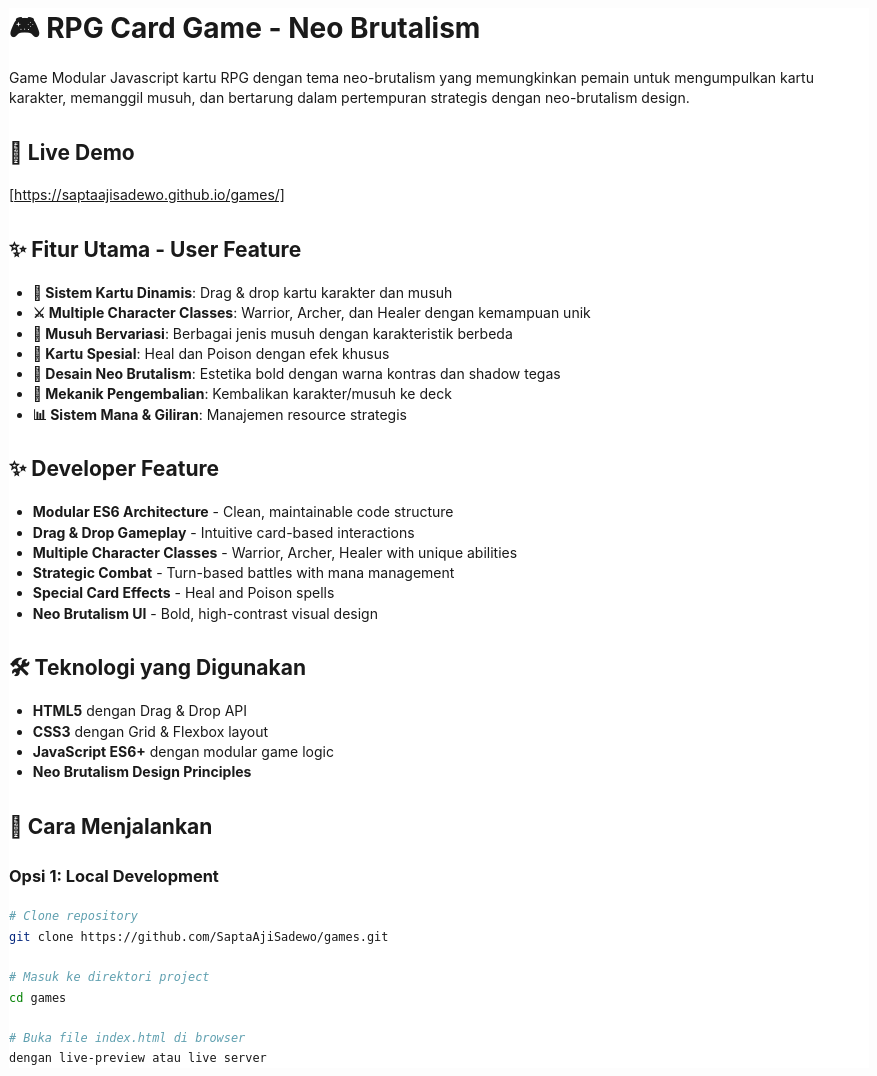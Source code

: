 # 🎮 RPG Card Game - Neo Brutalism

Game Modular Javascript kartu RPG dengan tema neo-brutalism yang memungkinkan pemain untuk mengumpulkan kartu karakter, memanggil musuh, dan bertarung dalam pertempuran strategis dengan neo-brutalism design.

## 🚀 Live Demo
[https://saptaajisadewo.github.io/games/]


## ✨ Fitur Utama - User Feature

- **🎴 Sistem Kartu Dinamis**: Drag & drop kartu karakter dan musuh
- **⚔️ Multiple Character Classes**: Warrior, Archer, dan Healer dengan kemampuan unik
- **👹 Musuh Bervariasi**: Berbagai jenis musuh dengan karakteristik berbeda
- **🔮 Kartu Spesial**: Heal dan Poison dengan efek khusus
- **🎨 Desain Neo Brutalism**: Estetika bold dengan warna kontras dan shadow tegas
- **🔄 Mekanik Pengembalian**: Kembalikan karakter/musuh ke deck
- **📊 Sistem Mana & Giliran**: Manajemen resource strategis

## ✨ Developer Feature
- **Modular ES6 Architecture** - Clean, maintainable code structure
- **Drag & Drop Gameplay** - Intuitive card-based interactions
- **Multiple Character Classes** - Warrior, Archer, Healer with unique abilities
- **Strategic Combat** - Turn-based battles with mana management
- **Special Card Effects** - Heal and Poison spells
- **Neo Brutalism UI** - Bold, high-contrast visual design

## 🛠️ Teknologi yang Digunakan

- **HTML5** dengan Drag & Drop API
- **CSS3** dengan Grid & Flexbox layout
- **JavaScript ES6+** dengan modular game logic
- **Neo Brutalism Design Principles**

## 🚀 Cara Menjalankan

### Opsi 1: Local Development
```bash
# Clone repository
git clone https://github.com/SaptaAjiSadewo/games.git

# Masuk ke direktori project
cd games

# Buka file index.html di browser
dengan live-preview atau live server
```
